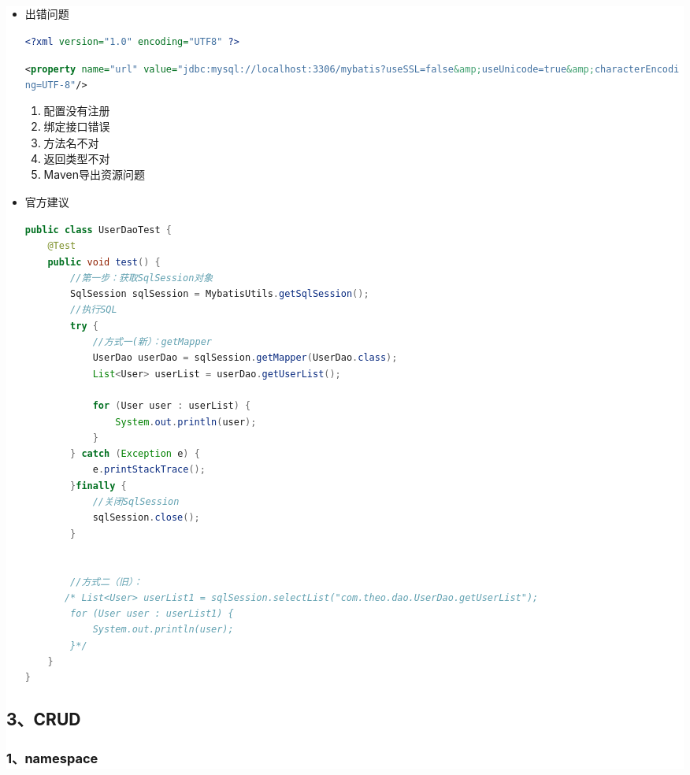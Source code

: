- 出错问题

  ```xml
  <?xml version="1.0" encoding="UTF8" ?>
  ```

  ```xml
  <property name="url" value="jdbc:mysql://localhost:3306/mybatis?useSSL=false&amp;useUnicode=true&amp;characterEncoding=UTF-8"/>
  ```

  1. 配置没有注册
  2. 绑定接口错误
  3. 方法名不对
  4. 返回类型不对
  5. Maven导出资源问题

- 官方建议

  ```java
  public class UserDaoTest {
      @Test
      public void test() {
          //第一步：获取SqlSession对象
          SqlSession sqlSession = MybatisUtils.getSqlSession();
          //执行SQL
          try {
              //方式一(新）：getMapper
              UserDao userDao = sqlSession.getMapper(UserDao.class);
              List<User> userList = userDao.getUserList();
  
              for (User user : userList) {
                  System.out.println(user);
              }
          } catch (Exception e) {
              e.printStackTrace();
          }finally {
              //关闭SqlSession
              sqlSession.close();
          }
  
  
          //方式二（旧）：
         /* List<User> userList1 = sqlSession.selectList("com.theo.dao.UserDao.getUserList");
          for (User user : userList1) {
              System.out.println(user);
          }*/
      }
  }
  ```

## 3、CRUD

### 1、namespace
